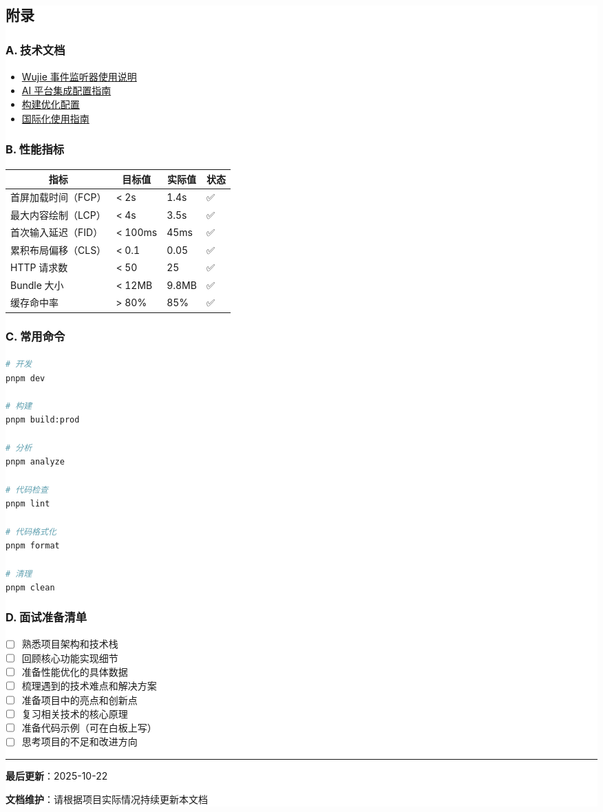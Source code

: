 ## 附录

### A. 技术文档

- [Wujie 事件监听器使用说明](packages/ui/WUJIE_EVENT_LISTENER_README.md)
- [AI 平台集成配置指南](AI_PLATFORM_INTEGRATION.md)
- [构建优化配置](BUILD_OPTIMIZATION_README.md)
- [国际化使用指南](packages/ui/src/i18n/README.md)

### B. 性能指标

| 指标 | 目标值 | 实际值 | 状态 |
|-----|--------|--------|------|
| 首屏加载时间（FCP） | < 2s | 1.4s | ✅ |
| 最大内容绘制（LCP） | < 4s | 3.5s | ✅ |
| 首次输入延迟（FID） | < 100ms | 45ms | ✅ |
| 累积布局偏移（CLS） | < 0.1 | 0.05 | ✅ |
| HTTP 请求数 | < 50 | 25 | ✅ |
| Bundle 大小 | < 12MB | 9.8MB | ✅ |
| 缓存命中率 | > 80% | 85% | ✅ |

### C. 常用命令

```bash
# 开发
pnpm dev

# 构建
pnpm build:prod

# 分析
pnpm analyze

# 代码检查
pnpm lint

# 代码格式化
pnpm format

# 清理
pnpm clean
```

### D. 面试准备清单

- [ ] 熟悉项目架构和技术栈
- [ ] 回顾核心功能实现细节
- [ ] 准备性能优化的具体数据
- [ ] 梳理遇到的技术难点和解决方案
- [ ] 准备项目中的亮点和创新点
- [ ] 复习相关技术的核心原理
- [ ] 准备代码示例（可在白板上写）
- [ ] 思考项目的不足和改进方向

---

**最后更新**：2025-10-22

**文档维护**：请根据项目实际情况持续更新本文档

